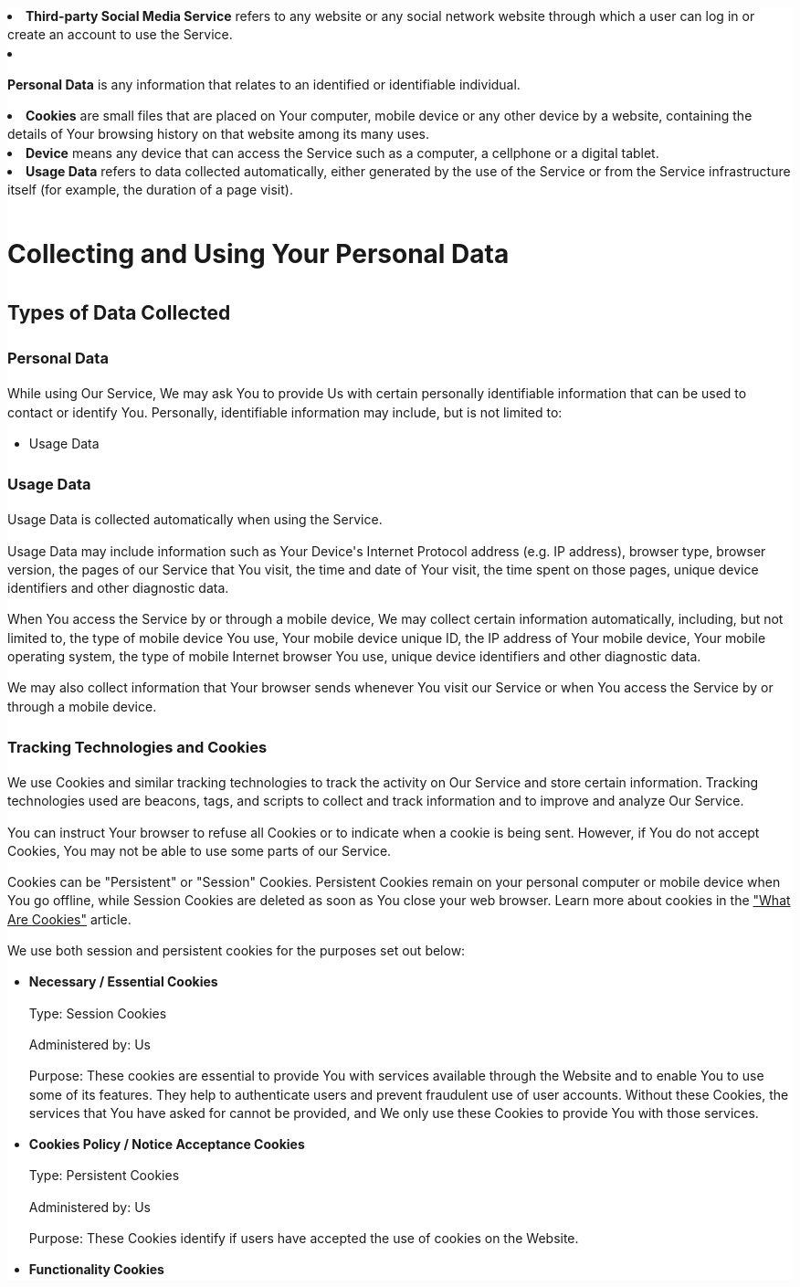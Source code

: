 <li><strong>Third-party Social Media Service</strong> refers to any website or any social network website through which a user can log in or create an account to use the Service.</li>
<li>
<p><strong>Personal Data</strong> is any information that relates to an identified or identifiable individual.</p>
</li>
<li><strong>Cookies</strong> are small files that are placed on Your computer, mobile device or any other device by a website, containing the details of Your browsing history on that website among its many uses.</li>
<li><strong>Device</strong> means any device that can access the Service such as a computer, a cellphone or a digital tablet.</li>
<li><strong>Usage Data</strong> refers to data collected automatically, either generated by the use of the Service or from the Service infrastructure itself (for example, the duration of a page visit).</li>
</ul>
<h1>Collecting and Using Your Personal Data</h1>
<h2>Types of Data Collected</h2>
<h3>Personal Data</h3>
<p>While using Our Service, We may ask You to provide Us with certain personally identifiable information that can be used to contact or identify You. Personally, identifiable information may include, but is not limited to:</p>
<ul>
<li>Usage Data</li>
</ul>
<h3>Usage Data</h3>
<p>Usage Data is collected automatically when using the Service.</p>
<p>Usage Data may include information such as Your Device's Internet Protocol address (e.g. IP address), browser type, browser version, the pages of our Service that You visit, the time and date of Your visit, the time spent on those pages, unique device identifiers and other diagnostic data.</p>
<p>When You access the Service by or through a mobile device, We may collect certain information automatically, including, but not limited to, the type of mobile device You use, Your mobile device unique ID, the IP address of Your mobile device, Your mobile operating system, the type of mobile Internet browser You use, unique device identifiers and other diagnostic data.</p>
<p>We may also collect information that Your browser sends whenever You visit our Service or when You access the Service by or through a mobile device.</p>
<h3>Tracking Technologies and Cookies</h3>
<p>We use Cookies and similar tracking technologies to track the activity on Our Service and store certain information. Tracking technologies used are beacons, tags, and scripts to collect and track information and to improve and analyze Our Service.</p>
<p>You can instruct Your browser to refuse all Cookies or to indicate when a cookie is being sent. However, if You do not accept Cookies, You may not be able to use some parts of our Service.</p>
<p>Cookies can be "Persistent" or "Session" Cookies. Persistent Cookies remain on your personal computer or mobile device when You go offline, while Session Cookies are deleted as soon as You close your web browser. Learn more about cookies in the <a href="https://www.privacypolicies.com/blog/cookies/">"What Are Cookies"</a> article.</p>
<p>We use both session and persistent cookies for the purposes set out below:</p>
<ul>
<li>
<p><strong>Necessary / Essential Cookies</strong></p>
<p>Type: Session Cookies</p>
<p>Administered by: Us</p>
<p>Purpose: These cookies are essential to provide You with services available through the Website and to enable You to use some of its features. They help to authenticate users and prevent fraudulent use of user accounts. Without these Cookies, the services that You have asked for cannot be provided, and We only use these Cookies to provide You with those services.</p>
</li>
<li>
<p><strong>Cookies Policy / Notice Acceptance Cookies</strong></p>
<p>Type: Persistent Cookies</p>
<p>Administered by: Us</p>
<p>Purpose: These Cookies identify if users have accepted the use of cookies on the Website.</p>
</li>
<li>
<p><strong>Functionality Cookies</strong></p>